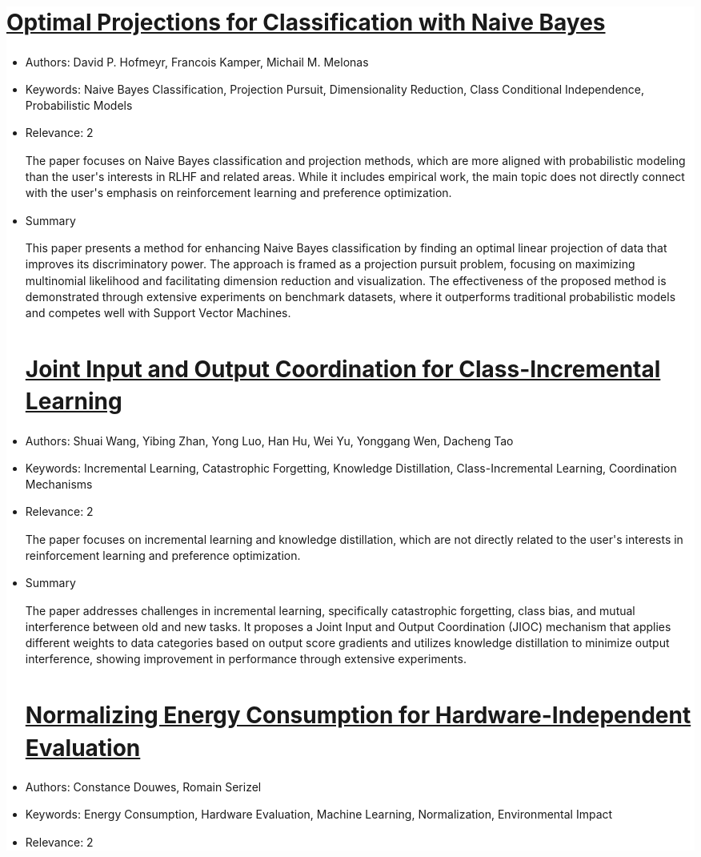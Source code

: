   # [Optimal Projections for Classification with Naive Bayes](http://arxiv.org/abs/2409.05635v1)

- Authors: David P. Hofmeyr, Francois Kamper, Michail M. Melonas

- Keywords: Naive Bayes Classification, Projection Pursuit, Dimensionality Reduction, Class Conditional Independence, Probabilistic Models

- Relevance: 2
  
  The paper focuses on Naive Bayes classification and projection methods, which are more aligned with probabilistic modeling than the user's interests in RLHF and related areas. While it includes empirical work, the main topic does not directly connect with the user's emphasis on reinforcement learning and preference optimization.

- Summary
  
  This paper presents a method for enhancing Naive Bayes classification by finding an optimal linear projection of data that improves its discriminatory power. The approach is framed as a projection pursuit problem, focusing on maximizing multinomial likelihood and facilitating dimension reduction and visualization. The effectiveness of the proposed method is demonstrated through extensive experiments on benchmark datasets, where it outperforms traditional probabilistic models and competes well with Support Vector Machines.  
  
  # [Joint Input and Output Coordination for Class-Incremental Learning](http://arxiv.org/abs/2409.05620v1)

- Authors: Shuai Wang, Yibing Zhan, Yong Luo, Han Hu, Wei Yu, Yonggang Wen, Dacheng Tao

- Keywords: Incremental Learning, Catastrophic Forgetting, Knowledge Distillation, Class-Incremental Learning, Coordination Mechanisms

- Relevance: 2
  
  The paper focuses on incremental learning and knowledge distillation, which are not directly related to the user's interests in reinforcement learning and preference optimization.

- Summary
  
  The paper addresses challenges in incremental learning, specifically catastrophic forgetting, class bias, and mutual interference between old and new tasks. It proposes a Joint Input and Output Coordination (JIOC) mechanism that applies different weights to data categories based on output score gradients and utilizes knowledge distillation to minimize output interference, showing improvement in performance through extensive experiments.  
  
  # [Normalizing Energy Consumption for Hardware-Independent Evaluation](http://arxiv.org/abs/2409.05602v1)

- Authors: Constance Douwes, Romain Serizel

- Keywords: Energy Consumption, Hardware Evaluation, Machine Learning, Normalization, Environmental Impact

- Relevance: 2
  